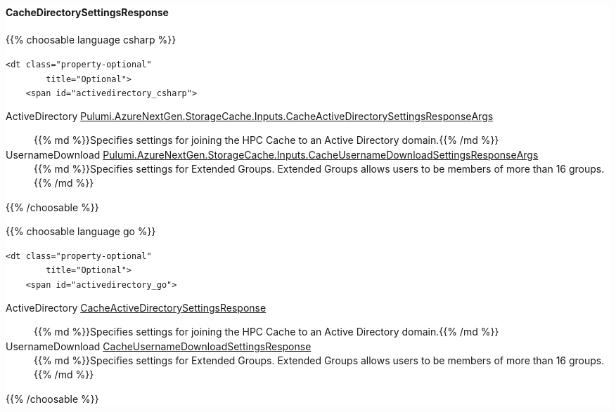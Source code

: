 <h4 id="cachedirectorysettingsresponse">Cache<wbr>Directory<wbr>Settings<wbr>Response</h4>



{{% choosable language csharp %}}
<dl class="resources-properties">

    <dt class="property-optional"
            title="Optional">
        <span id="activedirectory_csharp">
<a href="#activedirectory_csharp" style="color: inherit; text-decoration: inherit;">Active<wbr>Directory</a>
</span>
        <span class="property-indicator"></span>
        <span class="property-type"><a href="#cacheactivedirectorysettingsresponse">Pulumi.<wbr>Azure<wbr>Next<wbr>Gen.<wbr>Storage<wbr>Cache.<wbr>Inputs.<wbr>Cache<wbr>Active<wbr>Directory<wbr>Settings<wbr>Response<wbr>Args</a></span>
    </dt>
    <dd>{{% md %}}Specifies settings for joining the HPC Cache to an Active Directory domain.{{% /md %}}</dd>
    <dt class="property-optional"
            title="Optional">
        <span id="usernamedownload_csharp">
<a href="#usernamedownload_csharp" style="color: inherit; text-decoration: inherit;">Username<wbr>Download</a>
</span>
        <span class="property-indicator"></span>
        <span class="property-type"><a href="#cacheusernamedownloadsettingsresponse">Pulumi.<wbr>Azure<wbr>Next<wbr>Gen.<wbr>Storage<wbr>Cache.<wbr>Inputs.<wbr>Cache<wbr>Username<wbr>Download<wbr>Settings<wbr>Response<wbr>Args</a></span>
    </dt>
    <dd>{{% md %}}Specifies settings for Extended Groups. Extended Groups allows users to be members of more than 16 groups.{{% /md %}}</dd>
</dl>
{{% /choosable %}}

{{% choosable language go %}}
<dl class="resources-properties">

    <dt class="property-optional"
            title="Optional">
        <span id="activedirectory_go">
<a href="#activedirectory_go" style="color: inherit; text-decoration: inherit;">Active<wbr>Directory</a>
</span>
        <span class="property-indicator"></span>
        <span class="property-type"><a href="#cacheactivedirectorysettingsresponse">Cache<wbr>Active<wbr>Directory<wbr>Settings<wbr>Response</a></span>
    </dt>
    <dd>{{% md %}}Specifies settings for joining the HPC Cache to an Active Directory domain.{{% /md %}}</dd>
    <dt class="property-optional"
            title="Optional">
        <span id="usernamedownload_go">
<a href="#usernamedownload_go" style="color: inherit; text-decoration: inherit;">Username<wbr>Download</a>
</span>
        <span class="property-indicator"></span>
        <span class="property-type"><a href="#cacheusernamedownloadsettingsresponse">Cache<wbr>Username<wbr>Download<wbr>Settings<wbr>Response</a></span>
    </dt>
    <dd>{{% md %}}Specifies settings for Extended Groups. Extended Groups allows users to be members of more than 16 groups.{{% /md %}}</dd>
</dl>
{{% /choosable %}}
